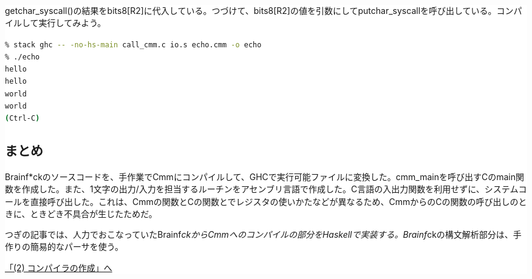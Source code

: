getchar_syscall()の結果をbits8[R2]に代入している。つづけて、bits8[R2]の値を引数にしてputchar_syscallを呼び出している。コンパイルして実行してみよう。

```zsh
% stack ghc -- -no-hs-main call_cmm.c io.s echo.cmm -o echo
% ./echo
hello
hello
world
world
(Ctrl-C)
```

まとめ
-----

Brainf*ckのソースコードを、手作業でCmmにコンパイルして、GHCで実行可能ファイルに変換した。cmm_mainを呼び出すCのmain関数を作成した。また、1文字の出力/入力を担当するルーチンをアセンブリ言語で作成した。C言語の入出力関数を利用せずに、システムコールを直接呼び出した。これは、Cmmの関数とCの関数とでレジスタの使いかたなどが異なるため、CmmからのCの関数の呼び出しのときに、ときどき不具合が生じたためだ。

つぎの記事では、人力でおこなっていたBrainf*ckからCmmへのコンパイルの部分をHaskellで実装する。Brainf*ckの構文解析部分は、手作りの簡易的なパーサを使う。

[「(2) コンパイラの作成」へ](https://qiita.com/YoshikuniJujo/private/b6e85dabba9cb3d243c7)
